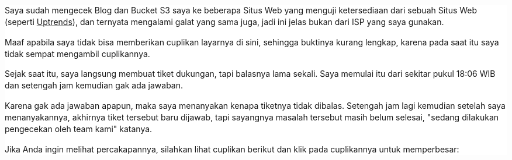 Saya sudah mengecek Blog dan Bucket S3 saya ke beberapa Situs Web yang menguji ketersediaan dari sebuah Situs Web (seperti [Uptrends](https://www.uptrends.com/tools/uptime)), dan ternyata mengalami galat yang sama juga, jadi ini jelas bukan dari ISP yang saya gunakan.

Maaf apabila saya tidak bisa memberikan cuplikan layarnya di sini, sehingga buktinya kurang lengkap, karena pada saat itu saya tidak sempat mengambil cuplikannya.

Sejak saat itu, saya langsung membuat tiket dukungan, tapi balasnya lama sekali. Saya memulai itu dari sekitar pukul 18:06 WIB dan setengah jam kemudian gak ada jawaban.

Karena gak ada jawaban apapun, maka saya menanyakan kenapa tiketnya tidak dibalas. Setengah jam lagi kemudian setelah saya menanyakannya, akhirnya tiket tersebut baru dijawab, tapi sayangnya masalah tersebut masih belum selesai, "sedang dilakukan pengecekan oleh team kami" katanya.

Jika Anda ingin melihat percakapannya, silahkan lihat cuplikan berikut dan klik pada cuplikannya untuk memperbesar:
